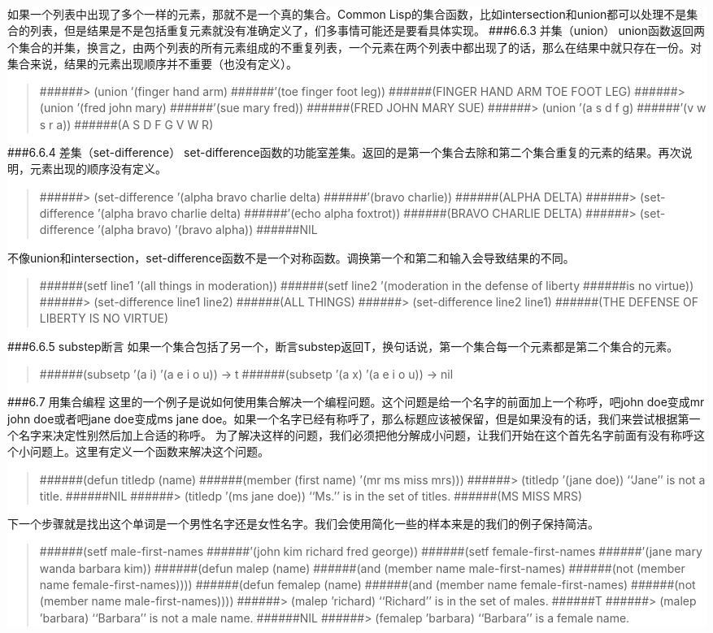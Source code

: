 如果一个列表中出现了多个一样的元素，那就不是一个真的集合。Common Lisp的集合函数，比如intersection和union都可以处理不是集合的列表，但是结果是不是包括重复元素就没有准确定义了，们多事情可能还是要看具体实现。
###6.6.3 并集（union）
union函数返回两个集合的并集，换言之，由两个列表的所有元素组成的不重复列表，一个元素在两个列表中都出现了的话，那么在结果中就只存在一份。对集合来说，结果的元素出现顺序并不重要（也没有定义）。
>######> (union ’(finger hand arm)
>######’(toe finger foot leg))
>######(FINGER HAND ARM TOE FOOT LEG)
>######> (union ’(fred john mary)
>######’(sue mary fred))
>######(FRED JOHN MARY SUE)
>######> (union ’(a s d f g)
>######’(v w s r a))
>######(A S D F G V W R)

###6.6.4 差集（set-difference）
set-difference函数的功能室差集。返回的是第一个集合去除和第二个集合重复的元素的结果。再次说明，元素出现的顺序没有定义。
>######> (set-difference ’(alpha bravo charlie delta)
>######’(bravo charlie))
>######(ALPHA DELTA)
>######> (set-difference ’(alpha bravo charlie delta)
>######’(echo alpha foxtrot))
>######(BRAVO CHARLIE DELTA)
>######> (set-difference ’(alpha bravo) ’(bravo alpha))
>######NIL

不像union和intersection，set-difference函数不是一个对称函数。调换第一个和第二和输入会导致结果的不同。
>######(setf line1 ’(all things in moderation))
>######(setf line2 ’(moderation in the defense of liberty
>######is no virtue))
>######> (set-difference line1 line2)
>######(ALL THINGS)
>######> (set-difference line2 line1)
>######(THE DEFENSE OF LIBERTY IS NO VIRTUE)

###6.6.5 substep断言
如果一个集合包括了另一个，断言substep返回T，换句话说，第一个集合每一个元素都是第二个集合的元素。
>######(subsetp ’(a i) ’(a e i o u)) → t
>######(subsetp ’(a x) ’(a e i o u)) → nil

###6.7 用集合编程
这里的一个例子是说如何使用集合解决一个编程问题。这个问题是给一个名字的前面加上一个称呼，吧john doe变成mr john doe或者吧jane doe变成ms jane doe。如果一个名字已经有称呼了，那么标题应该被保留，但是如果没有的话，我们来尝试根据第一个名字来决定性别然后加上合适的称呼。
为了解决这样的问题，我们必须把他分解成小问题，让我们开始在这个首先名字前面有没有称呼这个小问题上。这里有定义一个函数来解决这个问题。
>######(defun titledp (name)
>######(member (first name) ’(mr ms miss mrs)))
>######> (titledp ’(jane doe)) ‘‘Jane’’ is not a title.
>######NIL
>######> (titledp ’(ms jane doe)) ‘‘Ms.’’ is in the set of titles.
>######(MS MISS MRS)

下一个步骤就是找出这个单词是一个男性名字还是女性名字。我们会使用简化一些的样本来是的我们的例子保持简洁。
>######(setf male-first-names
>######’(john kim richard fred george))
>######(setf female-first-names
>######’(jane mary wanda barbara kim))
>######(defun malep (name)
>######(and (member name male-first-names)
>######(not (member name female-first-names))))
>######(defun femalep (name)
>######(and (member name female-first-names)
>######(not (member name male-first-names))))
>######> (malep ’richard) ‘‘Richard’’ is in the set of males.
>######T
>######> (malep ’barbara) ‘‘Barbara’’ is not a male name.
>######NIL
>######> (femalep ’barbara) ‘‘Barbara’’ is a female name.